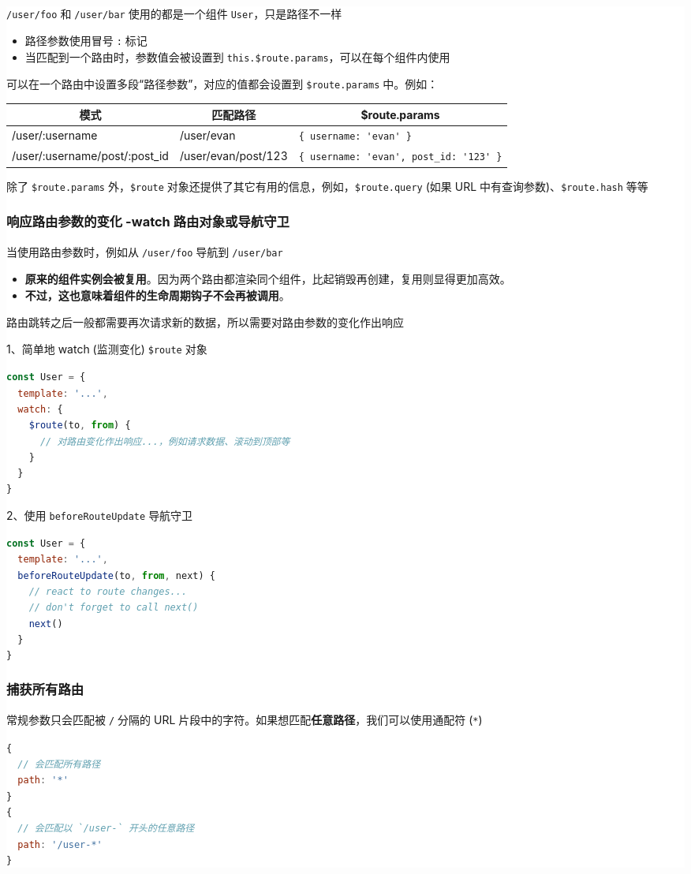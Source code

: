 `/user/foo` 和 `/user/bar` 使用的都是一个组件 `User`，只是路径不一样

- 路径参数使用冒号 `:` 标记
- 当匹配到一个路由时，参数值会被设置到 `this.$route.params`，可以在每个组件内使用

可以在一个路由中设置多段“路径参数”，对应的值都会设置到 `$route.params` 中。例如：

|模式|匹配路径|$route.params|
|---|---|---|
|/user/:username|/user/evan|`{ username: 'evan' }`|
|/user/:username/post/:post_id|/user/evan/post/123|`{ username: 'evan', post_id: '123' }`|

除了 `$route.params` 外，`$route` 对象还提供了其它有用的信息，例如，`$route.query` (如果 URL 中有查询参数)、`$route.hash` 等等

### 响应路由参数的变化 -watch 路由对象或导航守卫

当使用路由参数时，例如从 `/user/foo` 导航到 `/user/bar`

- **原来的组件实例会被复用**。因为两个路由都渲染同个组件，比起销毁再创建，复用则显得更加高效。
- **不过，这也意味着组件的生命周期钩子不会再被调用**。

路由跳转之后一般都需要再次请求新的数据，所以需要对路由参数的变化作出响应

1、简单地 watch (监测变化) `$route` 对象

```js
const User = {
  template: '...',
  watch: {
    $route(to, from) {
      // 对路由变化作出响应...，例如请求数据、滚动到顶部等
    }
  }
}
```

2、使用 `beforeRouteUpdate` 导航守卫

```js
const User = {
  template: '...',
  beforeRouteUpdate(to, from, next) {
    // react to route changes...
    // don't forget to call next()
    next()
  }
}
```

### 捕获所有路由

常规参数只会匹配被 `/` 分隔的 URL 片段中的字符。如果想匹配**任意路径**，我们可以使用通配符 (`*`)

```js
{
  // 会匹配所有路径
  path: '*'
}
{
  // 会匹配以 `/user-` 开头的任意路径
  path: '/user-*'
}
```
